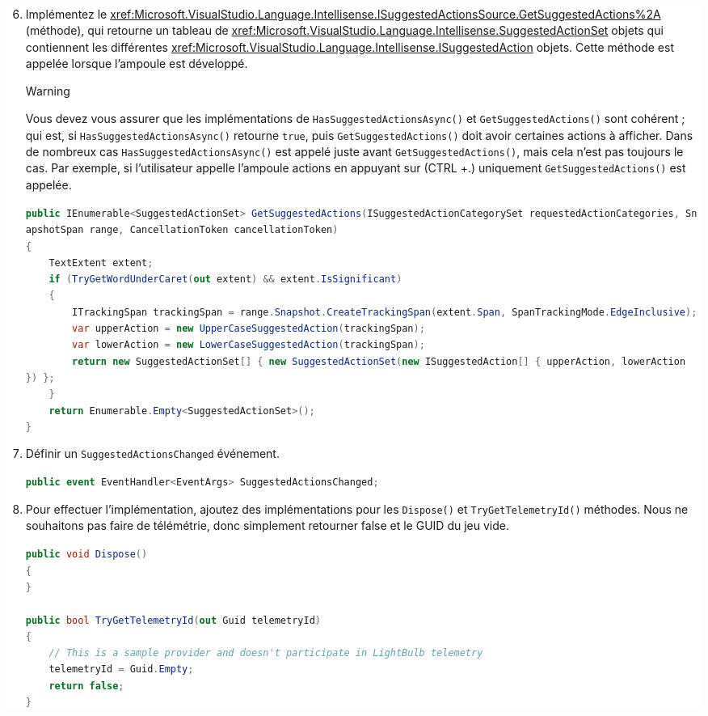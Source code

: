 6.  Implémentez le <xref:Microsoft.VisualStudio.Language.Intellisense.ISuggestedActionsSource.GetSuggestedActions%2A> (méthode), qui retourne un tableau de <xref:Microsoft.VisualStudio.Language.Intellisense.SuggestedActionSet> objets qui contiennent les différentes <xref:Microsoft.VisualStudio.Language.Intellisense.ISuggestedAction> objets. Cette méthode est appelée lorsque l’ampoule est développé.  
  
    > [!WARNING]
    >  Vous devez vous assurer que les implémentations de `HasSuggestedActionsAsync()` et `GetSuggestedActions()` sont cohérent ; qui est, si `HasSuggestedActionsAsync()` retourne `true`, puis `GetSuggestedActions()` doit avoir certaines actions à afficher. Dans de nombreux cas `HasSuggestedActionsAsync()` est appelé juste avant `GetSuggestedActions()`, mais cela n’est pas toujours le cas. Par exemple, si l’utilisateur appelle l’ampoule actions en appuyant sur (CTRL +.) uniquement `GetSuggestedActions()` est appelée.  
  
    ```csharp  
    public IEnumerable<SuggestedActionSet> GetSuggestedActions(ISuggestedActionCategorySet requestedActionCategories, SnapshotSpan range, CancellationToken cancellationToken)  
    {  
        TextExtent extent;  
        if (TryGetWordUnderCaret(out extent) && extent.IsSignificant)  
        {  
            ITrackingSpan trackingSpan = range.Snapshot.CreateTrackingSpan(extent.Span, SpanTrackingMode.EdgeInclusive);  
            var upperAction = new UpperCaseSuggestedAction(trackingSpan);  
            var lowerAction = new LowerCaseSuggestedAction(trackingSpan);  
            return new SuggestedActionSet[] { new SuggestedActionSet(new ISuggestedAction[] { upperAction, lowerAction }) };  
        }  
        return Enumerable.Empty<SuggestedActionSet>();  
    }   
    ```  
  
7.  Définir un `SuggestedActionsChanged` événement.  
  
    ```csharp  
    public event EventHandler<EventArgs> SuggestedActionsChanged;  
    ```  
  
8.  Pour effectuer l’implémentation, ajoutez des implémentations pour les `Dispose()` et `TryGetTelemetryId()` méthodes. Nous ne souhaitons pas faire de télémétrie, donc simplement retourner false et le GUID du jeu vide.  
  
    ```csharp  
    public void Dispose()  
    {  
    }  
  
    public bool TryGetTelemetryId(out Guid telemetryId)  
    {  
        // This is a sample provider and doesn't participate in LightBulb telemetry  
        telemetryId = Guid.Empty;  
        return false;  
    }  
    ```  
  